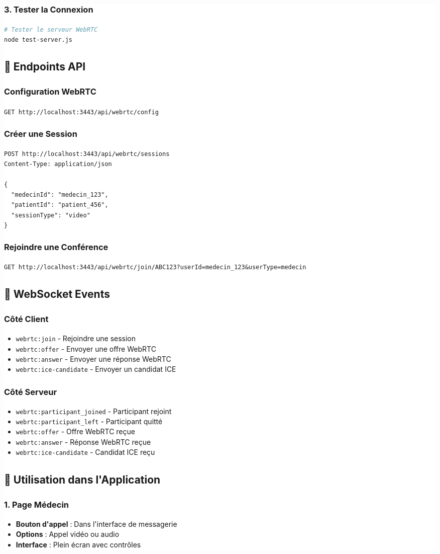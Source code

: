 ### 3. Tester la Connexion

```bash
# Tester le serveur WebRTC
node test-server.js
```

## 📡 Endpoints API

### Configuration WebRTC
```
GET http://localhost:3443/api/webrtc/config
```

### Créer une Session
```
POST http://localhost:3443/api/webrtc/sessions
Content-Type: application/json

{
  "medecinId": "medecin_123",
  "patientId": "patient_456",
  "sessionType": "video"
}
```

### Rejoindre une Conférence
```
GET http://localhost:3443/api/webrtc/join/ABC123?userId=medecin_123&userType=medecin
```

## 🔌 WebSocket Events

### Côté Client
- `webrtc:join` - Rejoindre une session
- `webrtc:offer` - Envoyer une offre WebRTC
- `webrtc:answer` - Envoyer une réponse WebRTC
- `webrtc:ice-candidate` - Envoyer un candidat ICE

### Côté Serveur
- `webrtc:participant_joined` - Participant rejoint
- `webrtc:participant_left` - Participant quitté
- `webrtc:offer` - Offre WebRTC reçue
- `webrtc:answer` - Réponse WebRTC reçue
- `webrtc:ice-candidate` - Candidat ICE reçu

## 🎯 Utilisation dans l'Application

### 1. Page Médecin
- **Bouton d'appel** : Dans l'interface de messagerie
- **Options** : Appel vidéo ou audio
- **Interface** : Plein écran avec contrôles

